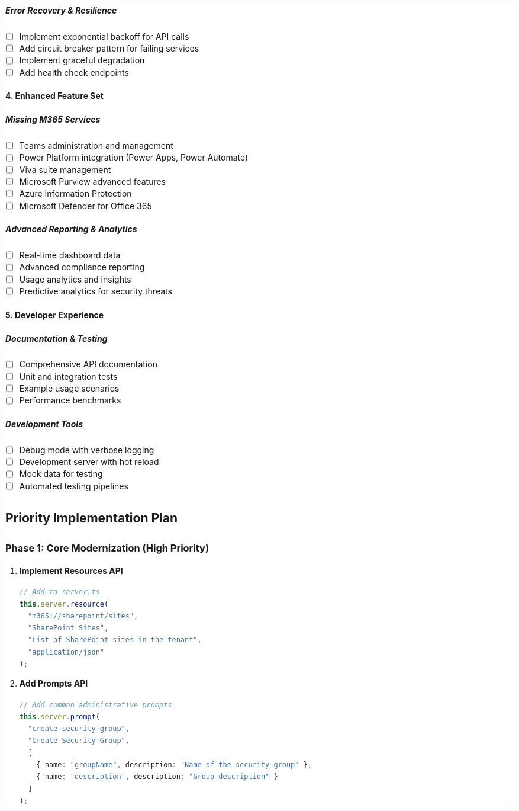 ##### **Error Recovery & Resilience**
- [ ] Implement exponential backoff for API calls
- [ ] Add circuit breaker pattern for failing services
- [ ] Implement graceful degradation
- [ ] Add health check endpoints

#### 4. **Enhanced Feature Set**

##### **Missing M365 Services**
- [ ] Teams administration and management
- [ ] Power Platform integration (Power Apps, Power Automate)
- [ ] Viva suite management
- [ ] Microsoft Purview advanced features
- [ ] Azure Information Protection
- [ ] Microsoft Defender for Office 365

##### **Advanced Reporting & Analytics**
- [ ] Real-time dashboard data
- [ ] Advanced compliance reporting
- [ ] Usage analytics and insights
- [ ] Predictive analytics for security threats

#### 5. **Developer Experience**

##### **Documentation & Testing**
- [ ] Comprehensive API documentation
- [ ] Unit and integration tests
- [ ] Example usage scenarios
- [ ] Performance benchmarks

##### **Development Tools**
- [ ] Debug mode with verbose logging
- [ ] Development server with hot reload
- [ ] Mock data for testing
- [ ] Automated testing pipelines

## Priority Implementation Plan

### **Phase 1: Core Modernization (High Priority)**

1. **Implement Resources API**
   ```typescript
   // Add to server.ts
   this.server.resource(
     "m365://sharepoint/sites",
     "SharePoint Sites",
     "List of SharePoint sites in the tenant",
     "application/json"
   );
   ```

2. **Add Prompts API**
   ```typescript
   // Add common administrative prompts
   this.server.prompt(
     "create-security-group",
     "Create Security Group",
     [
       { name: "groupName", description: "Name of the security group" },
       { name: "description", description: "Group description" }
     ]
   );
   ```
